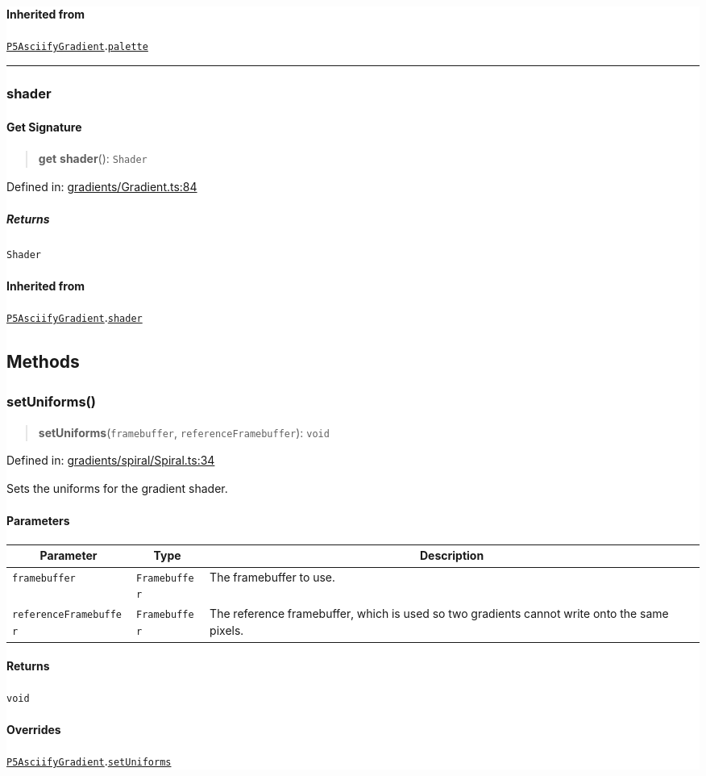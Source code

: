 #### Inherited from

[`P5AsciifyGradient`](P5AsciifyGradient.md).[`palette`](P5AsciifyGradient.md#palette)

***

### shader

#### Get Signature

> **get** **shader**(): `Shader`

Defined in: [gradients/Gradient.ts:84](https://github.com/humanbydefinition/p5-asciify/blob/a63e5ac9d57de51ede54fce5ccb4d7ba2bb3745f/src/lib/gradients/Gradient.ts#L84)

##### Returns

`Shader`

#### Inherited from

[`P5AsciifyGradient`](P5AsciifyGradient.md).[`shader`](P5AsciifyGradient.md#shader)

## Methods

### setUniforms()

> **setUniforms**(`framebuffer`, `referenceFramebuffer`): `void`

Defined in: [gradients/spiral/Spiral.ts:34](https://github.com/humanbydefinition/p5-asciify/blob/a63e5ac9d57de51ede54fce5ccb4d7ba2bb3745f/src/lib/gradients/spiral/Spiral.ts#L34)

Sets the uniforms for the gradient shader.

#### Parameters

| Parameter | Type | Description |
| ------ | ------ | ------ |
| `framebuffer` | `Framebuffer` | The framebuffer to use. |
| `referenceFramebuffer` | `Framebuffer` | The reference framebuffer, which is used so two gradients cannot write onto the same pixels. |

#### Returns

`void`

#### Overrides

[`P5AsciifyGradient`](P5AsciifyGradient.md).[`setUniforms`](P5AsciifyGradient.md#setuniforms)

